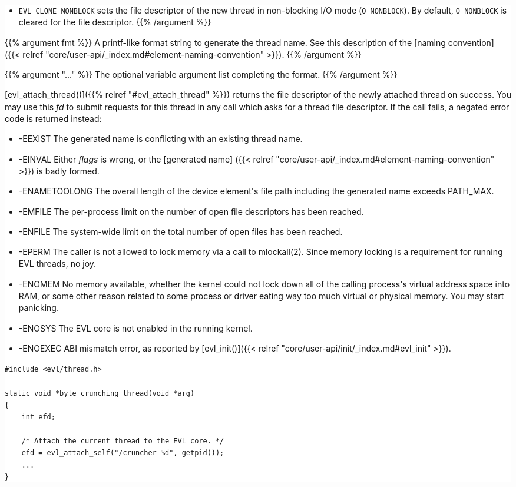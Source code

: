   - `EVL_CLONE_NONBLOCK` sets the file descriptor of the new thread in
    non-blocking I/O mode (`O_NONBLOCK`). By default, `O_NONBLOCK` is
    cleared for the file descriptor.
{{% /argument %}}

{{% argument fmt %}}
A [printf](http://man7.org/linux/man-pages/man3/printf.3.html)-like
format string to generate the thread name. See this description of the
[naming convention]
({{< relref "core/user-api/_index.md#element-naming-convention" >}}).
{{% /argument %}}

{{% argument "..." %}}
The optional variable argument list completing the format.
{{% /argument %}}

[evl_attach_thread()]({{% relref "#evl_attach_thread" %}}) returns the
file descriptor of the newly attached thread on success. You may use
this _fd_ to submit requests for this thread in any call which asks
for a thread file descriptor. If the call fails, a negated error code
is returned instead:

- -EEXIST	The generated name is conflicting with an existing thread
		name.

- -EINVAL	Either _flags_ is wrong, or the [generated name]
  		({{< relref "core/user-api/_index.md#element-naming-convention"
  		>}}) is badly formed.

- -ENAMETOOLONG	The overall length of the device element's file path including
		the generated name exceeds PATH_MAX.

- -EMFILE	The per-process limit on the number of open file descriptors
		has been reached.

- -ENFILE	The system-wide limit on the total number of open files
		has been reached.

- -EPERM	The caller is not allowed to lock memory via a call to
		[mlockall(2)](http://man7.org/linux/man-pages/man2/mlock.2.html). Since
		memory locking is a requirement for running EVL
		threads, no joy.

- -ENOMEM	No memory available, whether the kernel could not
		lock down all of the calling process's virtual address
		space into RAM, or some other reason related to some
		process or driver eating way too much virtual or physical
		memory.	You may start panicking.

- -ENOSYS	The EVL core is not enabled in the running kernel.

- -ENOEXEC      ABI mismatch error, as reported by
  		[evl_init()]({{< relref "core/user-api/init/_index.md#evl_init" >}}).

```
#include <evl/thread.h>

static void *byte_crunching_thread(void *arg)
{
	int efd;

	/* Attach the current thread to the EVL core. */
	efd = evl_attach_self("/cruncher-%d", getpid());
	...
}
```
